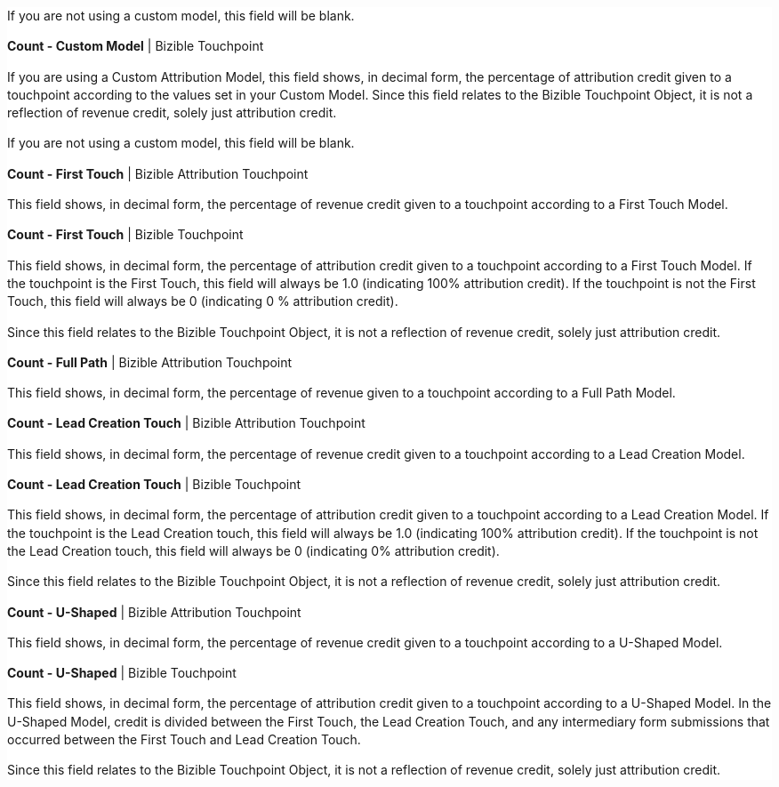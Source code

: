 If you are not using a custom model, this field will be blank.  
  
**Count - Custom Model** | Bizible Touchpoint  
  
If you are using a Custom Attribution Model, this field shows, in decimal form, the percentage of attribution credit given to a touchpoint according to the values set in your Custom Model. Since this field relates to the Bizible Touchpoint Object, it is not a reflection of revenue credit, solely just attribution credit.
  
If you are not using a custom model, this field will be blank.  
  
**Count - First Touch** | Bizible Attribution Touchpoint  
  
This field shows, in decimal form, the percentage of revenue credit given to a touchpoint according to a First Touch Model.
  
**Count - First Touch** | Bizible Touchpoint  
  
This field shows, in decimal form, the percentage of attribution credit given to a touchpoint according to a First Touch Model. If the touchpoint is the First Touch, this field will always be 1.0 (indicating 100% attribution credit). If the touchpoint is not the First Touch, this field will always be 0 (indicating 0 % attribution credit).  
  
Since this field relates to the Bizible Touchpoint Object, it is not a reflection of revenue credit, solely just attribution credit.  
  
**Count - Full Path** | Bizible Attribution Touchpoint  
  
This field shows, in decimal form, the percentage of revenue given to a touchpoint according to a Full Path Model.  
  
**Count - Lead Creation Touch** | Bizible Attribution Touchpoint  
  
This field shows, in decimal form, the percentage of revenue credit given to a touchpoint according to a Lead Creation Model.  
  
**Count - Lead Creation Touch** | Bizible Touchpoint  
  
This field shows, in decimal form, the percentage of attribution credit given to a touchpoint according to a Lead Creation Model. If the touchpoint is the Lead Creation touch, this field will always be 1.0 (indicating 100% attribution credit). If the touchpoint is not the Lead Creation touch, this field will always be 0 (indicating 0% attribution credit).
  
Since this field relates to the Bizible Touchpoint Object, it is not a reflection of revenue credit, solely just attribution credit.  
  
**Count - U-Shaped** | Bizible Attribution Touchpoint  
  
This field shows, in decimal form, the percentage of revenue credit given to a touchpoint according to a U-Shaped Model.  
  
**Count - U-Shaped** | Bizible Touchpoint  
  
This field shows, in decimal form, the percentage of attribution credit given to a touchpoint according to a U-Shaped Model. In the U-Shaped Model, credit is divided between the First Touch, the Lead Creation Touch, and any intermediary form submissions that occurred between the First Touch and Lead Creation Touch.
  
Since this field relates to the Bizible Touchpoint Object, it is not a reflection of revenue credit, solely just attribution credit.
  